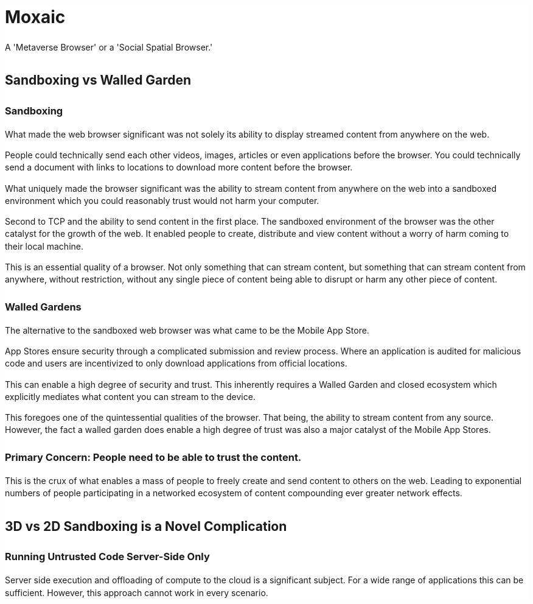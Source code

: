 # Moxaic

A 'Metaverse Browser' or a 'Social Spatial Browser.'

## Sandboxing vs Walled Garden

### Sandboxing

What made the web browser significant was not solely its ability to display streamed content from anywhere on the web. 

People could technically send each other videos, images, articles or even applications before the browser. You could technically send a document with links to locations to download more content before the browser.

What uniquely made the browser significant was the ability to stream content from anywhere on the web into a sandboxed environment which you could reasonably trust would not harm your computer.

Second to TCP and the ability to send content in the first place. The sandboxed environment of the browser was the other catalyst for the growth of the web. It enabled people to create, distribute and view content without a worry of harm coming to their local machine.

This is an essential quality of a browser. Not only something that can stream content, but something that can stream content from anywhere, without restriction, without any single piece of content being able to disrupt or harm any other piece of content.

### Walled Gardens

The alternative to the sandboxed web browser was what came to be the Mobile App Store.

App Stores ensure security through a complicated submission and review process. Where an application is audited for malicious code and users are incentivized to only download applications from official locations.

This can enable a high degree of security and trust. This inherently requires a Walled Garden and closed ecosystem which explicitly mediates what content you can stream to the device.

This foregoes one of the quintessential qualities of the browser. That being, the ability to stream content from any source. However, the fact a walled garden does enable a high degree of trust was also a major catalyst of the Mobile App Stores.

### Primary Concern: People need to be able to trust the content.

This is the crux of what enables a mass of people to freely create and send content to others on the web. Leading to exponential numbers of people participating in a networked ecosystem of content compounding ever greater network effects.

## 3D vs 2D Sandboxing is a Novel Complication

### Running Untrusted Code Server-Side Only

Server side execution and offloading of compute to the cloud is a significant subject. For a wide range of applications this can be sufficient. However, this approach cannot work in every scenario. 
